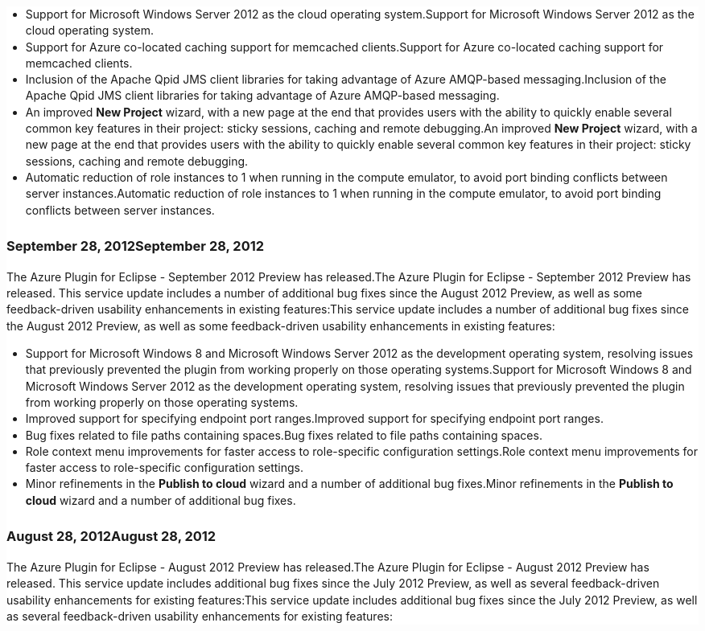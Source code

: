 * <span data-ttu-id="c8f6f-417">Support for Microsoft Windows Server 2012 as the cloud operating system.</span><span class="sxs-lookup"><span data-stu-id="c8f6f-417">Support for Microsoft Windows Server 2012 as the cloud operating system.</span></span>
* <span data-ttu-id="c8f6f-418">Support for Azure co-located caching support for memcached clients.</span><span class="sxs-lookup"><span data-stu-id="c8f6f-418">Support for Azure co-located caching support for memcached clients.</span></span>
* <span data-ttu-id="c8f6f-419">Inclusion of the Apache Qpid JMS client libraries for taking advantage of Azure AMQP-based messaging.</span><span class="sxs-lookup"><span data-stu-id="c8f6f-419">Inclusion of the Apache Qpid JMS client libraries for taking advantage of Azure AMQP-based messaging.</span></span>
* <span data-ttu-id="c8f6f-420">An improved **New Project** wizard, with a new page at the end that provides users with the ability to quickly enable several common key features in their project: sticky sessions, caching and remote debugging.</span><span class="sxs-lookup"><span data-stu-id="c8f6f-420">An improved **New Project** wizard, with a new page at the end that provides users with the ability to quickly enable several common key features in their project: sticky sessions, caching and remote debugging.</span></span>
* <span data-ttu-id="c8f6f-421">Automatic reduction of role instances to 1 when running in the compute emulator, to avoid port binding conflicts between server instances.</span><span class="sxs-lookup"><span data-stu-id="c8f6f-421">Automatic reduction of role instances to 1 when running in the compute emulator, to avoid port binding conflicts between server instances.</span></span>

### <a name="september-28-2012"></a><span data-ttu-id="c8f6f-422">September 28, 2012</span><span class="sxs-lookup"><span data-stu-id="c8f6f-422">September 28, 2012</span></span>
<span data-ttu-id="c8f6f-423">The Azure Plugin for Eclipse - September 2012 Preview has released.</span><span class="sxs-lookup"><span data-stu-id="c8f6f-423">The Azure Plugin for Eclipse - September 2012 Preview has released.</span></span> <span data-ttu-id="c8f6f-424">This service update includes a number of additional bug fixes since the August 2012 Preview, as well as some feedback-driven usability enhancements in existing features:</span><span class="sxs-lookup"><span data-stu-id="c8f6f-424">This service update includes a number of additional bug fixes since the August 2012 Preview, as well as some feedback-driven usability enhancements in existing features:</span></span>

* <span data-ttu-id="c8f6f-425">Support for Microsoft Windows 8 and Microsoft Windows Server 2012 as the development operating system, resolving issues that previously prevented the plugin from working properly on those operating systems.</span><span class="sxs-lookup"><span data-stu-id="c8f6f-425">Support for Microsoft Windows 8 and Microsoft Windows Server 2012 as the development operating system, resolving issues that previously prevented the plugin from working properly on those operating systems.</span></span>
* <span data-ttu-id="c8f6f-426">Improved support for specifying endpoint port ranges.</span><span class="sxs-lookup"><span data-stu-id="c8f6f-426">Improved support for specifying endpoint port ranges.</span></span>
* <span data-ttu-id="c8f6f-427">Bug fixes related to file paths containing spaces.</span><span class="sxs-lookup"><span data-stu-id="c8f6f-427">Bug fixes related to file paths containing spaces.</span></span>
* <span data-ttu-id="c8f6f-428">Role context menu improvements for faster access to role-specific configuration settings.</span><span class="sxs-lookup"><span data-stu-id="c8f6f-428">Role context menu improvements for faster access to role-specific configuration settings.</span></span>
* <span data-ttu-id="c8f6f-429">Minor refinements in the **Publish to cloud** wizard and a number of additional bug fixes.</span><span class="sxs-lookup"><span data-stu-id="c8f6f-429">Minor refinements in the **Publish to cloud** wizard and a number of additional bug fixes.</span></span>

### <a name="august-28-2012"></a><span data-ttu-id="c8f6f-430">August 28, 2012</span><span class="sxs-lookup"><span data-stu-id="c8f6f-430">August 28, 2012</span></span>
<span data-ttu-id="c8f6f-431">The Azure Plugin for Eclipse - August 2012 Preview has released.</span><span class="sxs-lookup"><span data-stu-id="c8f6f-431">The Azure Plugin for Eclipse - August 2012 Preview has released.</span></span> <span data-ttu-id="c8f6f-432">This service update includes additional bug fixes since the July 2012 Preview, as well as several feedback-driven usability enhancements for existing features:</span><span class="sxs-lookup"><span data-stu-id="c8f6f-432">This service update includes additional bug fixes since the July 2012 Preview, as well as several feedback-driven usability enhancements for existing features:</span></span>

